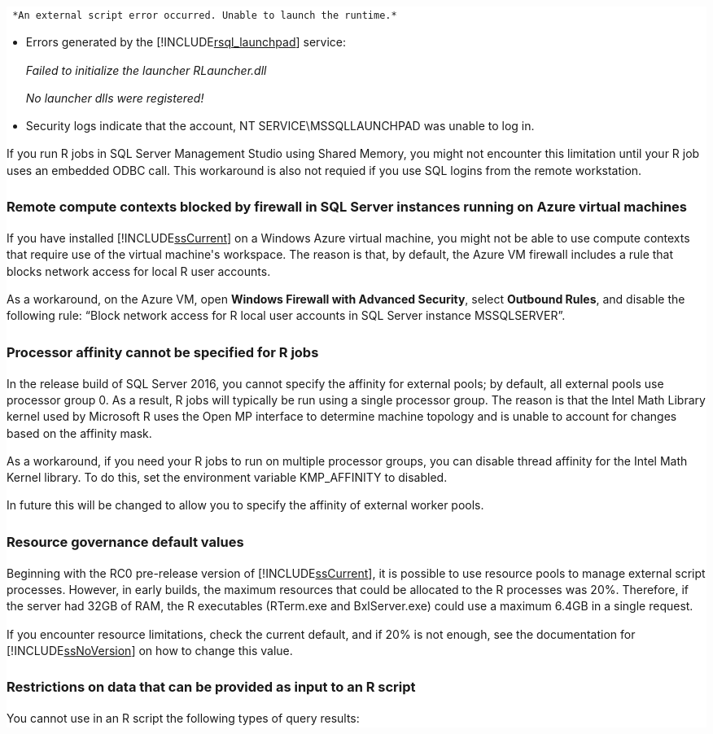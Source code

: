      *An external script error occurred. Unable to launch the runtime.*  
  
-   Errors generated by the [!INCLUDE[rsql_launchpad](../../Topics/TopicNameNotContainA/includes/rsql_launchpad_md.md)] service:  
  
     *Failed to initialize the launcher RLauncher.dll*  
  
     *No launcher dlls were registered\!*  
  
-   Security logs indicate that the account, NT SERVICE\\MSSQLLAUNCHPAD was unable to log in.  
 
If you run R jobs in SQL Server Management Studio using Shared Memory, you might not encounter this limitation until your R job uses an embedded ODBC call. This workaround is also not requied if you use SQL logins from the remote workstation.

### Remote compute contexts blocked by firewall in SQL Server instances running on Azure virtual machines  
 If you have installed [!INCLUDE[ssCurrent](../../Topics/TopicNameContainA/includes/ssCurrent_md.md)] on a Windows Azure virtual machine, you might not be able to use compute contexts that require use of the virtual machine's workspace. The reason is that, by default, the Azure VM firewall includes a rule that blocks network access for local R user accounts.  
  
 As a workaround, on the Azure VM, open **Windows Firewall with Advanced Security**, select **Outbound Rules**, and disable the following rule: “Block network access for R local user accounts in SQL Server instance MSSQLSERVER”.  
  
  
### Processor affinity cannot be specified for R jobs 
 
In the release build of SQL Server 2016, you cannot specify the affinity for external pools; by default, all external pools use processor group 0. As a result, R jobs will typically be run using a single processor group.
The reason is that the Intel Math Library kernel used by Microsoft R uses the Open MP interface to determine machine topology and is unable to account for changes based on the affinity mask. 

As a workaround, if you need your R jobs to run on multiple processor groups, you can disable thread affinity for the Intel Math Kernel library. To do this, set the environment variable KMP_AFFINITY to disabled.

In future this will be changed to allow you to specify the affinity of external worker pools.
  
  
### Resource governance default values  
 Beginning with the RC0 pre-release version of   [!INCLUDE[ssCurrent](../../Topics/TopicNameContainA/includes/ssCurrent_md.md)], it is possible to use resource pools to manage external script processes. However, in early builds, the maximum resources that could be allocated to the R processes was 20%. Therefore, if the server had 32GB of RAM, the R executables \(RTerm.exe and BxlServer.exe\) could use a maximum 6.4GB in a single request. 

If you encounter resource limitations, check the current default, and if 20% is not enough, see the documentation for [!INCLUDE[ssNoVersion](../../Topics/TopicNameContainA/includes/ssNoVersion_md.md)] on how to change this value.  
  
### Restrictions on data that can be provided as input to an R script  
 You cannot use in an R script the following types of query results:  
  
